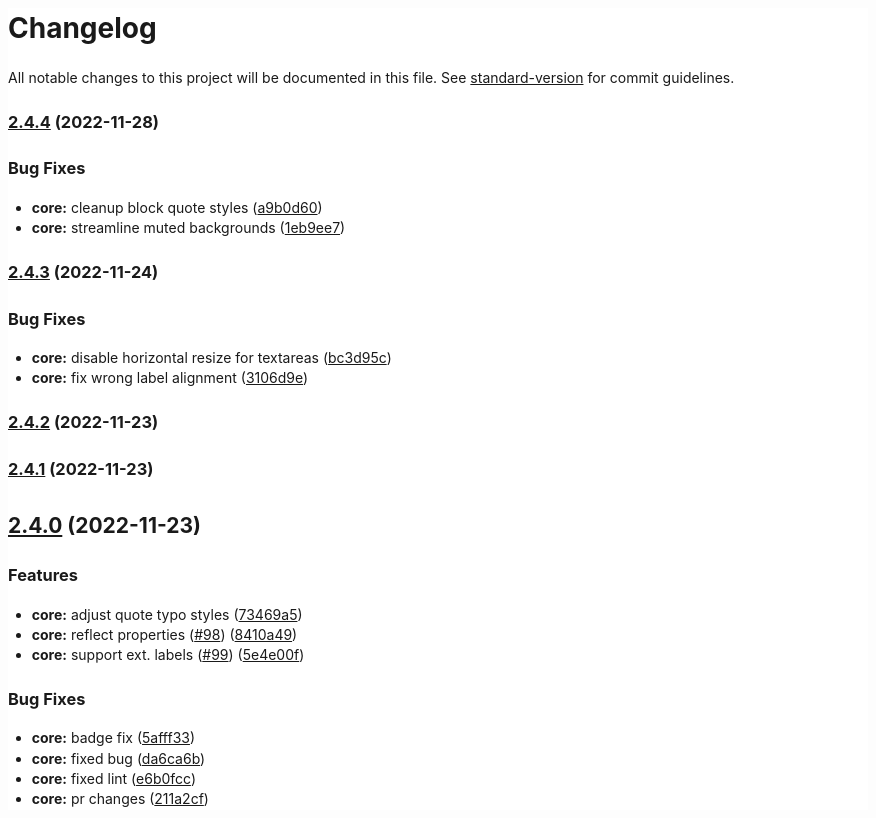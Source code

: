 # Changelog

All notable changes to this project will be documented in this file. See [standard-version](https://github.com/conventional-changelog/standard-version) for commit guidelines.

### [2.4.4](https://github.com/haiilo/catalyst/compare/v2.4.3...v2.4.4) (2022-11-28)


### Bug Fixes

* **core:** cleanup block quote styles ([a9b0d60](https://github.com/haiilo/catalyst/commit/a9b0d609ee4417665d5f2b7e5c8ed0dd2e85b0cb))
* **core:** streamline muted backgrounds ([1eb9ee7](https://github.com/haiilo/catalyst/commit/1eb9ee73f8f78da4eda122636330156fde56b330))

### [2.4.3](https://github.com/haiilo/catalyst/compare/v2.4.2...v2.4.3) (2022-11-24)


### Bug Fixes

* **core:** disable horizontal resize for textareas ([bc3d95c](https://github.com/haiilo/catalyst/commit/bc3d95c5b5c382e051ecd32a98acc151590f786d))
* **core:** fix wrong label alignment ([3106d9e](https://github.com/haiilo/catalyst/commit/3106d9e2cf13e4b0c157608464707c0edd7bc524))

### [2.4.2](https://github.com/haiilo/catalyst/compare/v2.4.1...v2.4.2) (2022-11-23)

### [2.4.1](https://github.com/haiilo/catalyst/compare/v2.4.0...v2.4.1) (2022-11-23)

## [2.4.0](https://github.com/haiilo/catalyst/compare/v2.1.3...v2.4.0) (2022-11-23)


### Features

* **core:** adjust quote typo styles ([73469a5](https://github.com/haiilo/catalyst/commit/73469a596e2468a5646739a78168bf16e4e20db3))
* **core:** reflect properties ([#98](https://github.com/haiilo/catalyst/issues/98)) ([8410a49](https://github.com/haiilo/catalyst/commit/8410a499aeaeaf5c16c707705e347eec3c97836d))
* **core:** support ext. labels ([#99](https://github.com/haiilo/catalyst/issues/99)) ([5e4e00f](https://github.com/haiilo/catalyst/commit/5e4e00f57bada3a7e9b35f006573e2627183f8c7))


### Bug Fixes

* **core:** badge fix ([5afff33](https://github.com/haiilo/catalyst/commit/5afff33b5431df236eed91420aa112e96e542f33))
* **core:** fixed bug ([da6ca6b](https://github.com/haiilo/catalyst/commit/da6ca6b7f9dd408a8039992893084c9b5e547cfb))
* **core:** fixed lint ([e6b0fcc](https://github.com/haiilo/catalyst/commit/e6b0fcc1c6feed9d647436a01d728aba03eb3273))
* **core:** pr changes ([211a2cf](https://github.com/haiilo/catalyst/commit/211a2cf791bea33f3d53c9fe250459450a39dbeb))
